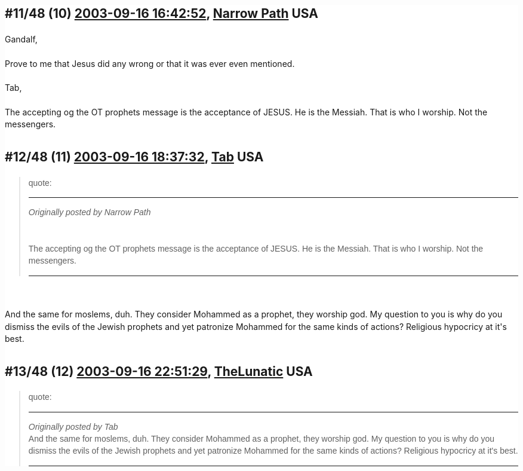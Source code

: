 ## \#11/48 (10) [2003-09-16 16:42:52](https://www.astralpulse.com/forums/index.php?msg=54131), [Narrow Path](https://www.astralpulse.com/forums/profile/?u=3442) USA ##
<section>
Gandalf,
<br>
<br>
Prove to me that Jesus did any wrong or that it was ever even mentioned.
<br>
<br>
Tab,
<br>
<br>
The accepting og the OT prophets message is the acceptance of JESUS. He is the Messiah. That is who I worship. Not the messengers.
</section>

## \#12/48 (11) [2003-09-16 18:37:32](https://www.astralpulse.com/forums/index.php?msg=54153), [Tab](https://www.astralpulse.com/forums/profile/?u=3000) USA ##
<section>
<blockquote id='"quote"'>
 <font face='"Arial"' id='"quote"' size='"1"'>
  quote:
  <hr height='"1"' id='"quote"' noshade=""/>
  <i>
   Originally posted by Narrow Path
  </i>
  <br>
  <br>
  <br>
  The accepting og the OT prophets message is the acceptance of JESUS. He is the Messiah. That is who I worship. Not the messengers.
  <br>
  <hr height='"1"' id='"quote"' noshade=""/>
 </font>
</blockquote>
<br>
<br>
And the same for moslems, duh. They consider Mohammed as a prophet, they worship god. My question to you is why do you dismiss the evils of the Jewish prophets and yet patronize Mohammed for the same kinds of actions? Religious hypocricy at it's best.
</section>

## \#13/48 (12) [2003-09-16 22:51:29](https://www.astralpulse.com/forums/index.php?msg=54193), [TheLunatic](https://www.astralpulse.com/forums/profile/?u=3072) USA ##
<section>
<blockquote id='"quote"'>
 <font face='"Arial"' id='"quote"' size='"1"'>
  quote:
  <hr height='"1"' id='"quote"' noshade=""/>
  <i>
   Originally posted by Tab
  </i>
  <br>
  And the same for moslems, duh. They consider Mohammed as a prophet, they worship god. My question to you is why do you dismiss the evils of the Jewish prophets and yet patronize Mohammed for the same kinds of actions? Religious hypocricy at it's best.
  <br>
  <hr height='"1"' id='"quote"' noshade=""/>